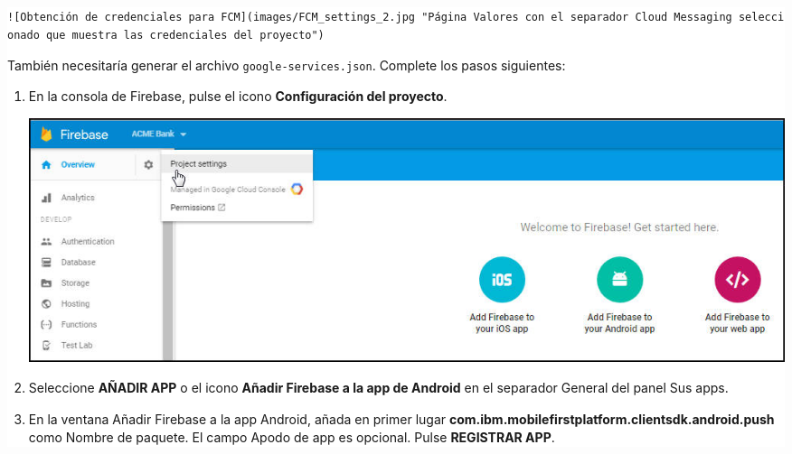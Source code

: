 	![Obtención de credenciales para FCM](images/FCM_settings_2.jpg "Página Valores con el separador Cloud Messaging seleccionado que muestra las credenciales del proyecto")

También necesitaría generar el archivo `google-services.json`. Complete los pasos siguientes:

1. En la consola de Firebase, pulse el icono **Configuración del proyecto**.
    
	![Valores de proyecto de Firebase](images/FCM_settings_6.jpg "Consola Firebase con la opción de valores de proyecto seleccionada")

2. Seleccione **AÑADIR APP** o el icono **Añadir Firebase a la app de Android** en el separador General del panel Sus apps.
    
3. En la ventana Añadir Firebase a la app Android, añada en primer lugar **com.ibm.mobilefirstplatform.clientsdk.android.push** como Nombre de paquete. El campo Apodo de app es opcional. Pulse **REGISTRAR APP**. 
    